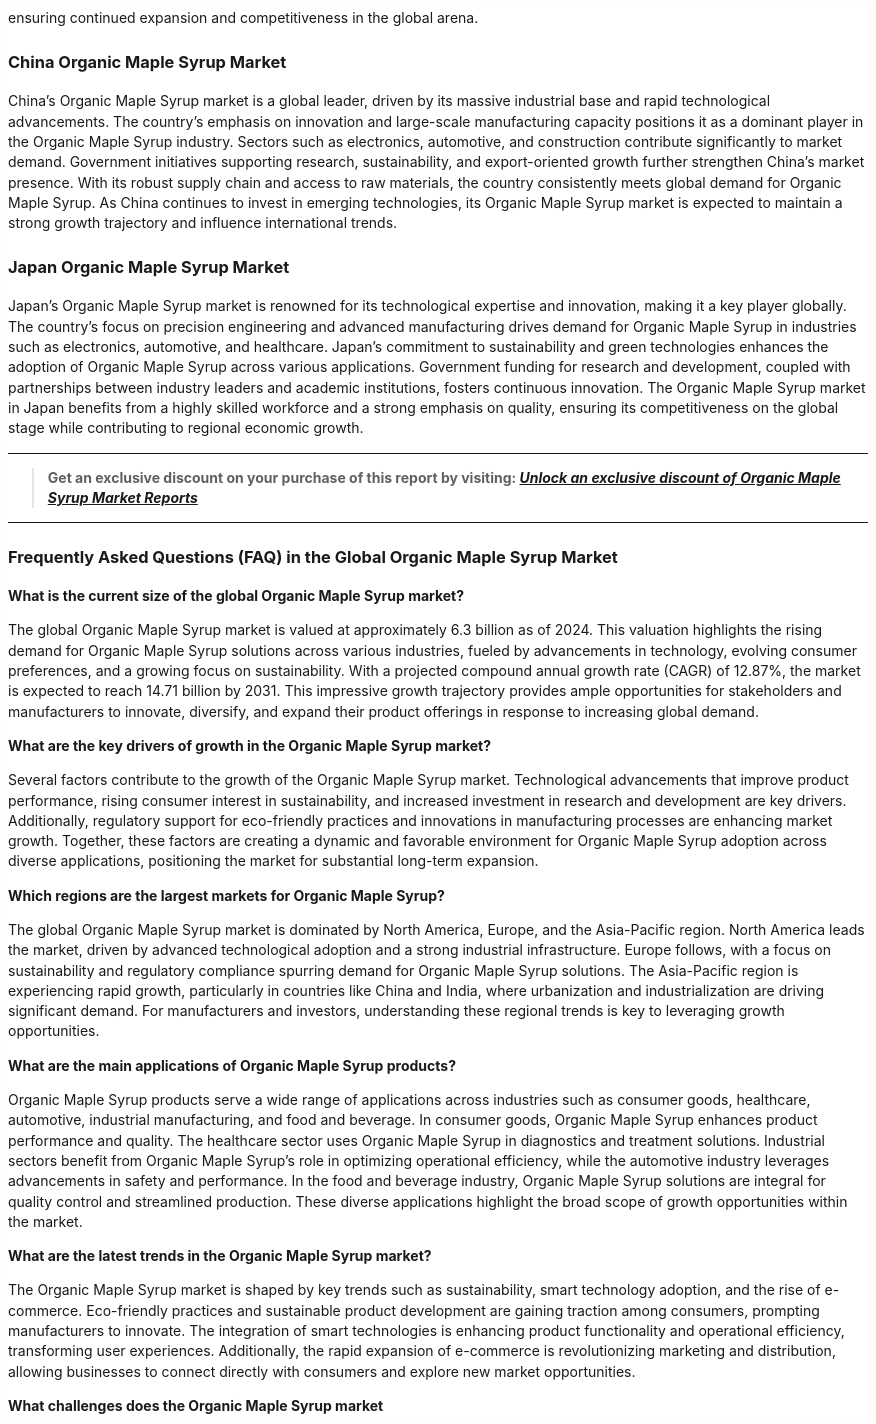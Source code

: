 ensuring continued expansion and competitiveness in the global arena.</p><h3>China Organic Maple Syrup Market</h3><p>China&rsquo;s Organic Maple Syrup market is a global leader, driven by its massive industrial base and rapid technological advancements. The country&rsquo;s emphasis on innovation and large-scale manufacturing capacity positions it as a dominant player in the Organic Maple Syrup industry. Sectors such as electronics, automotive, and construction contribute significantly to market demand. Government initiatives supporting research, sustainability, and export-oriented growth further strengthen China&rsquo;s market presence. With its robust supply chain and access to raw materials, the country consistently meets global demand for Organic Maple Syrup. As China continues to invest in emerging technologies, its Organic Maple Syrup market is expected to maintain a strong growth trajectory and influence international trends.</p><h3>Japan Organic Maple Syrup Market</h3><p>Japan&rsquo;s Organic Maple Syrup market is renowned for its technological expertise and innovation, making it a key player globally. The country&rsquo;s focus on precision engineering and advanced manufacturing drives demand for Organic Maple Syrup in industries such as electronics, automotive, and healthcare. Japan&rsquo;s commitment to sustainability and green technologies enhances the adoption of Organic Maple Syrup across various applications. Government funding for research and development, coupled with partnerships between industry leaders and academic institutions, fosters continuous innovation. The Organic Maple Syrup market in Japan benefits from a highly skilled workforce and a strong emphasis on quality, ensuring its competitiveness on the global stage while contributing to regional economic growth.</p><hr /><blockquote><p><strong>Get an exclusive discount on your purchase of this report by visiting: <em><a href="://marketresearchpulse.com/ask-for-discount/20576?utm_source=Github&amp;utm_medium=0117">Unlock an exclusive discount of Organic Maple Syrup Market Reports</a></em>&nbsp;</strong></p></blockquote><hr /><h3>Frequently Asked Questions (FAQ) in the Global Organic Maple Syrup Market</h3><p><strong>What is the current size of the global Organic Maple Syrup market?</strong></p><p>The global Organic Maple Syrup market is valued at approximately 6.3 billion as of 2024. This valuation highlights the rising demand for Organic Maple Syrup solutions across various industries, fueled by advancements in technology, evolving consumer preferences, and a growing focus on sustainability. With a projected compound annual growth rate (CAGR) of 12.87%, the market is expected to reach 14.71 billion by 2031. This impressive growth trajectory provides ample opportunities for stakeholders and manufacturers to innovate, diversify, and expand their product offerings in response to increasing global demand.</p><p><strong>What are the key drivers of growth in the Organic Maple Syrup market?</strong></p><p>Several factors contribute to the growth of the Organic Maple Syrup market. Technological advancements that improve product performance, rising consumer interest in sustainability, and increased investment in research and development are key drivers. Additionally, regulatory support for eco-friendly practices and innovations in manufacturing processes are enhancing market growth. Together, these factors are creating a dynamic and favorable environment for Organic Maple Syrup adoption across diverse applications, positioning the market for substantial long-term expansion.</p><p><strong>Which regions are the largest markets for Organic Maple Syrup?</strong></p><p>The global Organic Maple Syrup market is dominated by North America, Europe, and the Asia-Pacific region. North America leads the market, driven by advanced technological adoption and a strong industrial infrastructure. Europe follows, with a focus on sustainability and regulatory compliance spurring demand for Organic Maple Syrup solutions. The Asia-Pacific region is experiencing rapid growth, particularly in countries like China and India, where urbanization and industrialization are driving significant demand. For manufacturers and investors, understanding these regional trends is key to leveraging growth opportunities.</p><p><strong>What are the main applications of Organic Maple Syrup products?</strong></p><p>Organic Maple Syrup products serve a wide range of applications across industries such as consumer goods, healthcare, automotive, industrial manufacturing, and food and beverage. In consumer goods, Organic Maple Syrup enhances product performance and quality. The healthcare sector uses Organic Maple Syrup in diagnostics and treatment solutions. Industrial sectors benefit from Organic Maple Syrup&rsquo;s role in optimizing operational efficiency, while the automotive industry leverages advancements in safety and performance. In the food and beverage industry, Organic Maple Syrup solutions are integral for quality control and streamlined production. These diverse applications highlight the broad scope of growth opportunities within the market.</p><p><strong>What are the latest trends in the Organic Maple Syrup market?</strong></p><p>The Organic Maple Syrup market is shaped by key trends such as sustainability, smart technology adoption, and the rise of e-commerce. Eco-friendly practices and sustainable product development are gaining traction among consumers, prompting manufacturers to innovate. The integration of smart technologies is enhancing product functionality and operational efficiency, transforming user experiences. Additionally, the rapid expansion of e-commerce is revolutionizing marketing and distribution, allowing businesses to connect directly with consumers and explore new market opportunities.</p><p><strong>What challenges does the Organic Maple Syrup market